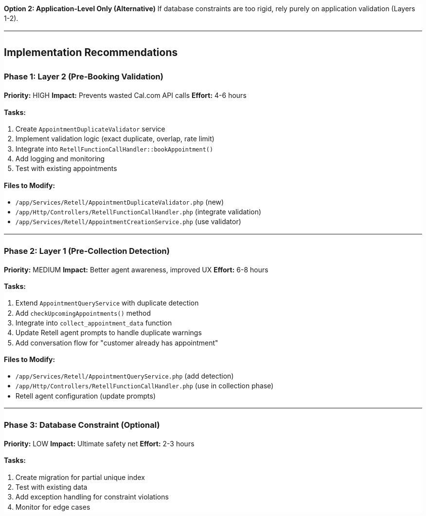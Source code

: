 
**Option 2: Application-Level Only (Alternative)**
If database constraints are too rigid, rely purely on application validation (Layers 1-2).

---

## Implementation Recommendations

### Phase 1: Layer 2 (Pre-Booking Validation)
**Priority:** HIGH
**Impact:** Prevents wasted Cal.com API calls
**Effort:** 4-6 hours

**Tasks:**
1. Create `AppointmentDuplicateValidator` service
2. Implement validation logic (exact duplicate, overlap, rate limit)
3. Integrate into `RetellFunctionCallHandler::bookAppointment()`
4. Add logging and monitoring
5. Test with existing appointments

**Files to Modify:**
- `/app/Services/Retell/AppointmentDuplicateValidator.php` (new)
- `/app/Http/Controllers/RetellFunctionCallHandler.php` (integrate validation)
- `/app/Services/Retell/AppointmentCreationService.php` (use validator)

---

### Phase 2: Layer 1 (Pre-Collection Detection)
**Priority:** MEDIUM
**Impact:** Better agent awareness, improved UX
**Effort:** 6-8 hours

**Tasks:**
1. Extend `AppointmentQueryService` with duplicate detection
2. Add `checkUpcomingAppointments()` method
3. Integrate into `collect_appointment_data` function
4. Update Retell agent prompts to handle duplicate warnings
5. Add conversation flow for "customer already has appointment"

**Files to Modify:**
- `/app/Services/Retell/AppointmentQueryService.php` (add detection)
- `/app/Http/Controllers/RetellFunctionCallHandler.php` (use in collection phase)
- Retell agent configuration (update prompts)

---

### Phase 3: Database Constraint (Optional)
**Priority:** LOW
**Impact:** Ultimate safety net
**Effort:** 2-3 hours

**Tasks:**
1. Create migration for partial unique index
2. Test with existing data
3. Add exception handling for constraint violations
4. Monitor for edge cases
